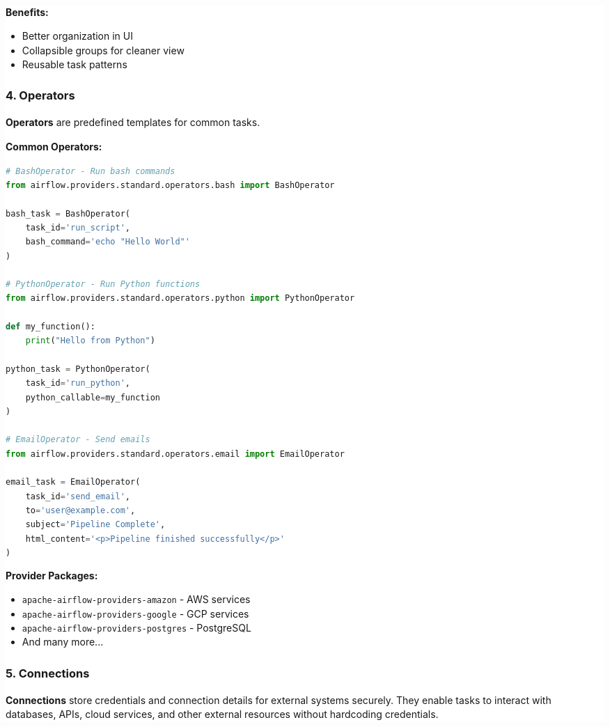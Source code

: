 **Benefits:**
- Better organization in UI
- Collapsible groups for cleaner view
- Reusable task patterns

### 4. Operators

**Operators** are predefined templates for common tasks.

**Common Operators:**

```python
# BashOperator - Run bash commands
from airflow.providers.standard.operators.bash import BashOperator

bash_task = BashOperator(
    task_id='run_script',
    bash_command='echo "Hello World"'
)

# PythonOperator - Run Python functions
from airflow.providers.standard.operators.python import PythonOperator

def my_function():
    print("Hello from Python")

python_task = PythonOperator(
    task_id='run_python',
    python_callable=my_function
)

# EmailOperator - Send emails
from airflow.providers.standard.operators.email import EmailOperator

email_task = EmailOperator(
    task_id='send_email',
    to='user@example.com',
    subject='Pipeline Complete',
    html_content='<p>Pipeline finished successfully</p>'
)
```

**Provider Packages:**
- `apache-airflow-providers-amazon` - AWS services
- `apache-airflow-providers-google` - GCP services
- `apache-airflow-providers-postgres` - PostgreSQL
- And many more...

### 5. Connections

**Connections** store credentials and connection details for external systems securely. They enable tasks to interact with databases, APIs, cloud services, and other external resources without hardcoding credentials.
